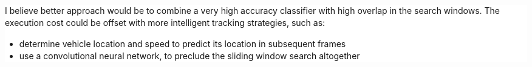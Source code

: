 I believe better approach would be to combine a very high accuracy classifier with high overlap in the search windows. The execution cost could be offset with more intelligent tracking strategies, such as:
- determine vehicle location and speed to predict its location in subsequent frames
- use a convolutional neural network, to preclude the sliding window search altogether
